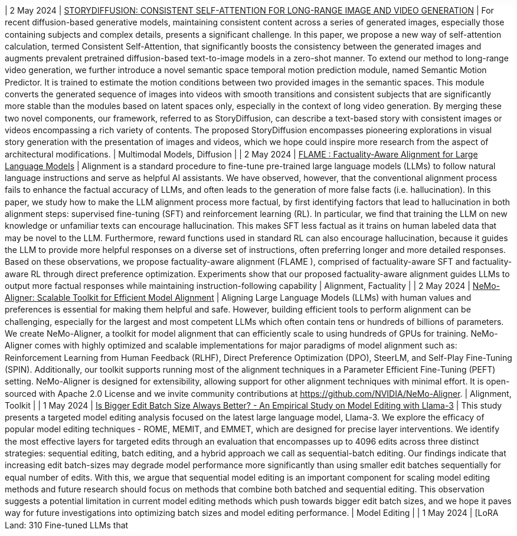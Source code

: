 | 2 May 2024 | [STORYDIFFUSION: CONSISTENT SELF-ATTENTION FOR LONG-RANGE IMAGE AND VIDEO GENERATION](https://arxiv.org/pdf/2405.01434) | For recent diffusion-based generative models, maintaining consistent content across a series of generated images, especially those containing subjects and complex details, presents a significant challenge. In this paper, we propose a new way of self-attention calculation, termed Consistent Self-Attention, that significantly boosts the consistency between the generated images and augments prevalent pretrained diffusion-based text-to-image models in a zero-shot manner. To extend our method to long-range video generation, we further introduce a novel semantic space temporal motion prediction module, named Semantic Motion Predictor. It is trained to estimate the motion conditions between two provided images in the semantic spaces. This module converts the generated sequence of images into videos with smooth transitions and consistent subjects that are significantly more stable than the modules based on latent spaces only, especially in the context of long video generation. By merging these two novel components, our framework, referred to as StoryDiffusion, can describe a text-based story with consistent images or videos encompassing a rich variety of contents. The proposed StoryDiffusion encompasses pioneering explorations in visual story generation with the presentation of images and videos, which we hope could inspire more research from the aspect of architectural modifications. | Multimodal Models, Diffusion |
| 2 May 2024 | [FLAME : Factuality-Aware Alignment for Large Language Models](https://arxiv.org/pdf/2405.01525) | Alignment is a standard procedure to fine-tune pre-trained large language models (LLMs) to follow natural language instructions and serve as helpful AI assistants. We have observed, however, that the conventional alignment process fails to enhance the factual accuracy of LLMs, and often leads to the generation of more false facts (i.e. hallucination). In this paper, we study how to make the LLM alignment process more factual, by first identifying factors that lead to hallucination in both alignment steps: supervised fine-tuning (SFT) and reinforcement learning (RL). In particular, we find that training the LLM on new knowledge or unfamiliar texts can encourage hallucination. This makes SFT less factual as it trains on human labeled data that may be novel to the LLM. Furthermore, reward functions used in standard RL can also encourage hallucination, because it guides the LLM to provide more helpful responses on a diverse set of instructions, often preferring longer and more detailed responses. Based on these observations, we propose factuality-aware alignment (FLAME ), comprised of factuality-aware SFT and factuality-aware RL through direct preference optimization. Experiments show that our proposed factuality-aware alignment guides LLMs to output more factual responses while maintaining instruction-following capability | Alignment, Factuality |
| 2 May 2024 | [NeMo-Aligner: Scalable Toolkit for Efficient Model Alignment](https://arxiv.org/pdf/2405.01481) | Aligning Large Language Models (LLMs) with human values and preferences is essential for making them helpful and safe. However, building
efficient tools to perform alignment can be challenging, especially for the
largest and most competent LLMs which often contain tens or hundreds
of billions of parameters. We create NeMo-Aligner, a toolkit for model
alignment that can efficiently scale to using hundreds of GPUs for training.
NeMo-Aligner comes with highly optimized and scalable implementations
for major paradigms of model alignment such as: Reinforcement Learning
from Human Feedback (RLHF), Direct Preference Optimization (DPO),
SteerLM, and Self-Play Fine-Tuning (SPIN). Additionally, our toolkit supports running most of the alignment techniques in a Parameter Efficient
Fine-Tuning (PEFT) setting. NeMo-Aligner is designed for extensibility,
allowing support for other alignment techniques with minimal effort. It is
open-sourced with Apache 2.0 License and we invite community contributions at https://github.com/NVIDIA/NeMo-Aligner. | Alignment, Toolkit |
| 1 May 2024 | [Is Bigger Edit Batch Size Always Better? - An Empirical Study on
Model Editing with Llama-3](https://arxiv.org/pdf/2405.00664) | This study presents a targeted model editing analysis focused on the latest large language model, Llama-3. We explore the efficacy of popular model editing techniques - ROME, MEMIT, and EMMET, which are designed for precise layer interventions. We identify the most effective layers for targeted edits through an evaluation that encompasses up to 4096 edits across three distinct strategies: sequential editing, batch editing, and a hybrid approach we call as sequential-batch editing. Our findings indicate that increasing edit batch-sizes may degrade model performance more significantly than using smaller edit batches sequentially for equal number of edits. With this, we argue that sequential model editing is an important component for scaling model editing methods and future research should focus on methods that combine both batched and sequential editing. This observation suggests a potential limitation in current model editing methods which push towards bigger edit batch sizes, and we hope it paves way for future investigations into optimizing batch sizes and model editing performance. | Model Editing |
| 1 May 2024 | [LoRA Land: 310 Fine-tuned LLMs that